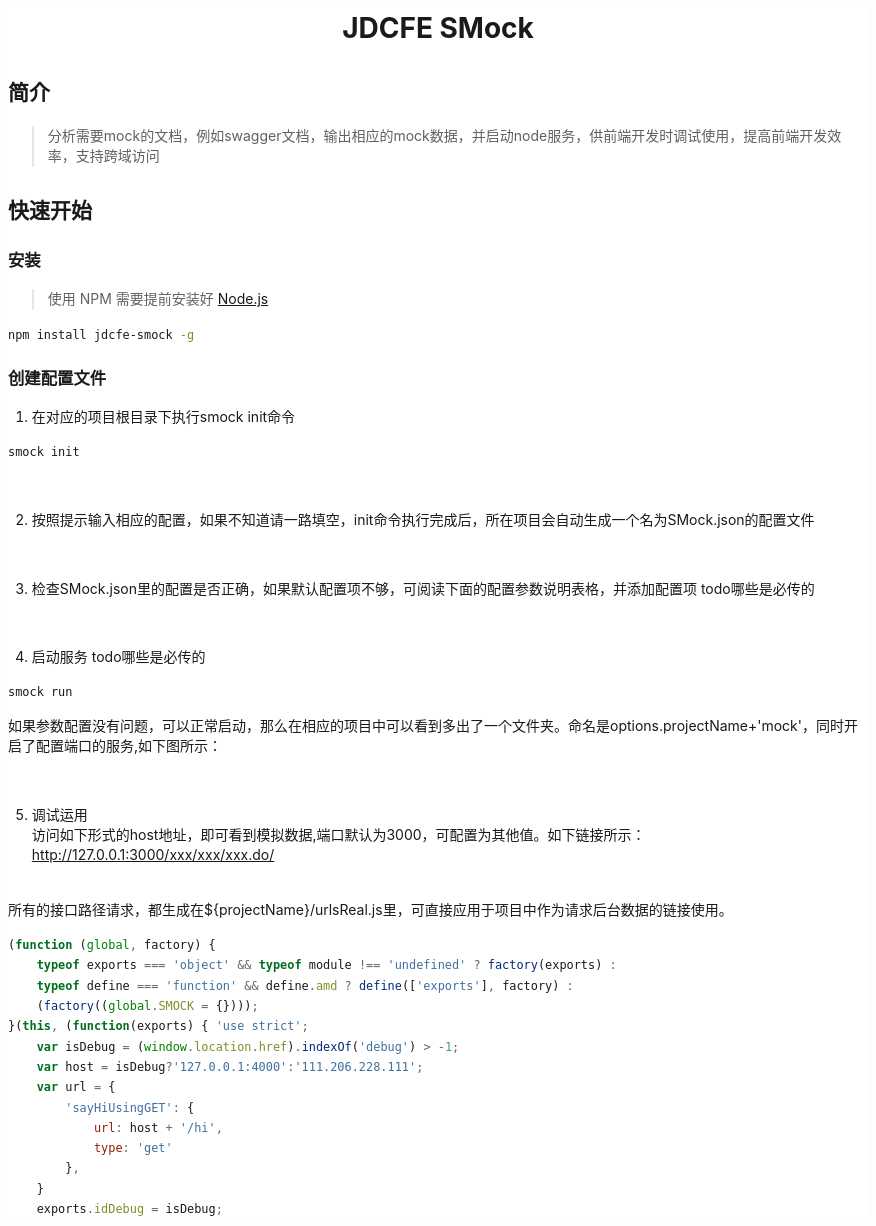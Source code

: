 <div align="center">
  <h1>JDCFE SMock</h1>
</div>

## 简介
>分析需要mock的文档，例如swagger文档，输出相应的mock数据，并启动node服务，供前端开发时调试使用，提高前端开发效率，支持跨域访问

<video src="https://jdvod.300hu.com/4c1f7a6atransbjngwcloud1oss/1610597a113300169256079361/v.f30.mp4" width="100%" height="640" controls="controls">
Your browser does not support the video tag.
</video>

## 快速开始

### 安装
> 使用 NPM 需要提前安装好 [Node.js](https://nodejs.org/en/)
```bash
npm install jdcfe-smock -g
```
### 创建配置文件

1. 在对应的项目根目录下执行smock init命令
```bash
smock init
```
<img src="//img30.360buyimg.com/uba/jfs/t1/3524/29/8582/115957/5ba9fb4dEc4b4bc92/1a959e4c729ffb8e.png" alt="">

2. 按照提示输入相应的配置，如果不知道请一路填空，init命令执行完成后，所在项目会自动生成一个名为SMock.json的配置文件<br>
   
<img src="//img30.360buyimg.com/uba/jfs/t1/237/40/8780/85097/5ba9fb4dE3c9a3211/f3c1245569a0d899.png" alt="">

3. 检查SMock.json里的配置是否正确，如果默认配置项不够，可阅读下面的配置参数说明表格，并添加配置项  todo哪些是必传的<br>

<img src="//img20.360buyimg.com/uba/jfs/t1/2404/26/8621/86299/5ba9fc51Ed55709cc/7ff83d96cf6a48f3.png" alt="">

4. 启动服务 todo哪些是必传的
```bash
smock run
```
如果参数配置没有问题，可以正常启动，那么在相应的项目中可以看到多出了一个文件夹。命名是options.projectName+'mock'，同时开启了配置端口的服务,如下图所示：

<img src="//img14.360buyimg.com/uba/jfs/t1/3093/12/8740/149983/5ba9fb4dE8cb56269/1a17bcb3a896b120.png" alt="">

5. 调试运用    
访问如下形式的host地址，即可看到模拟数据,端口默认为3000，可配置为其他值。如下链接所示：<br>
http://127.0.0.1:3000/xxx/xxx/xxx.do/

<img src="//img11.360buyimg.com/uba/jfs/t1/1890/5/8717/227920/5ba9fb4dE96cf8785/22ebc27582f91df8.png" alt=""><br>
所有的接口路径请求，都生成在${projectName}/urlsReal.js里，可直接应用于项目中作为请求后台数据的链接使用。<br>
```js
(function (global, factory) {
    typeof exports === 'object' && typeof module !== 'undefined' ? factory(exports) :
    typeof define === 'function' && define.amd ? define(['exports'], factory) :
    (factory((global.SMOCK = {})));
}(this, (function(exports) { 'use strict';
    var isDebug = (window.location.href).indexOf('debug') > -1;
    var host = isDebug?'127.0.0.1:4000':'111.206.228.111';
    var url = {
        'sayHiUsingGET': {
            url: host + '/hi',
            type: 'get'
        },
    }
    exports.idDebug = isDebug;
```